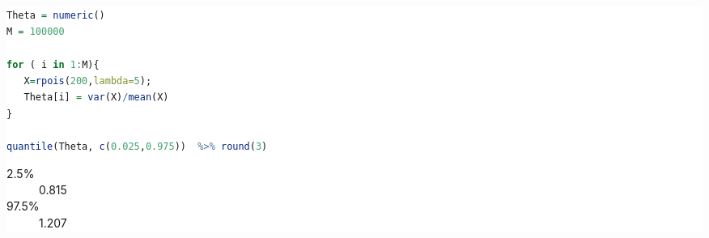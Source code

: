 
```R
Theta = numeric()
M = 100000

for ( i in 1:M){
   X=rpois(200,lambda=5);
   Theta[i] = var(X)/mean(X)
}

quantile(Theta, c(0.025,0.975))  %>% round(3)
```


<dl class="dl-horizontal">
	<dt>2.5%</dt>
		<dd>0.815</dd>
	<dt>97.5%</dt>
		<dd>1.207</dd>
</dl>




```R

```

